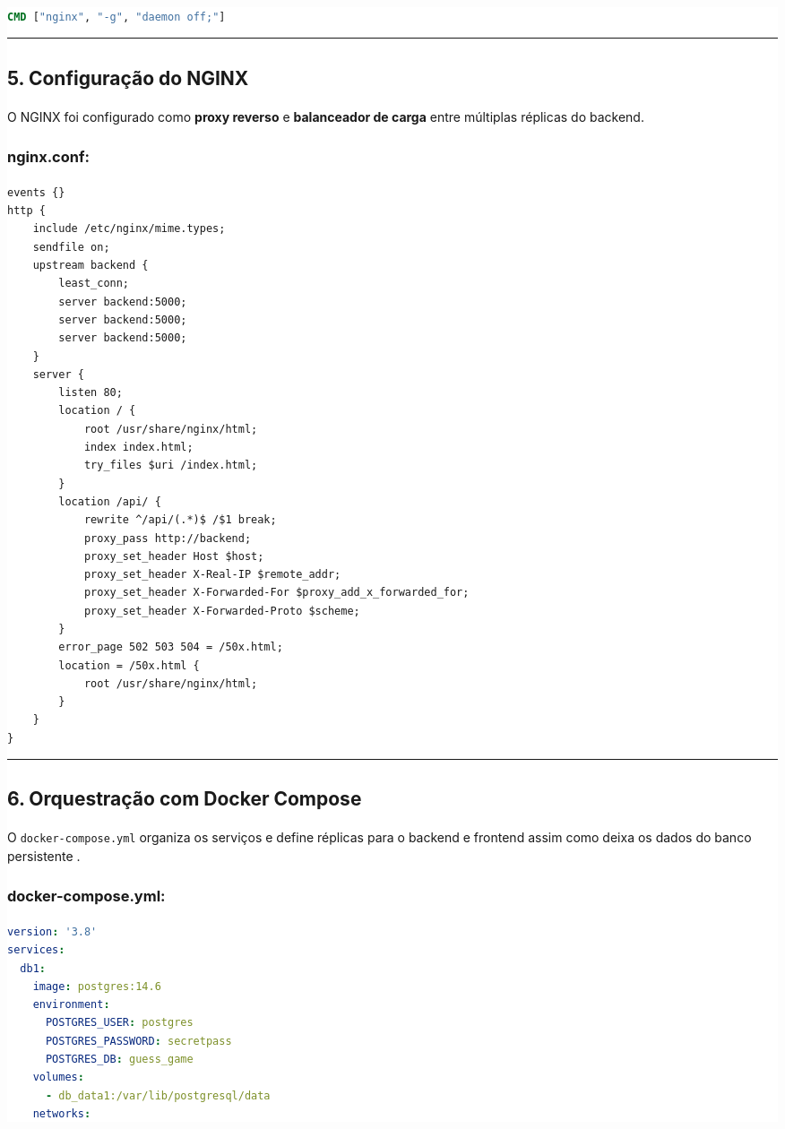 ```dockerfile
CMD ["nginx", "-g", "daemon off;"]
```
---

## 5. Configuração do NGINX
O NGINX foi configurado como **proxy reverso** e **balanceador de carga** entre múltiplas réplicas do backend.

### nginx.conf:
```nginx
events {}
http {
    include /etc/nginx/mime.types;
    sendfile on;
    upstream backend {
        least_conn;
        server backend:5000;
        server backend:5000;
        server backend:5000;
    }
    server {
        listen 80;
        location / {
            root /usr/share/nginx/html;
            index index.html;
            try_files $uri /index.html;
        }
        location /api/ {
            rewrite ^/api/(.*)$ /$1 break;
            proxy_pass http://backend;
            proxy_set_header Host $host;
            proxy_set_header X-Real-IP $remote_addr;
            proxy_set_header X-Forwarded-For $proxy_add_x_forwarded_for;
            proxy_set_header X-Forwarded-Proto $scheme;
        }
        error_page 502 503 504 = /50x.html;
        location = /50x.html {
            root /usr/share/nginx/html;
        }
    }
}
```
---

## 6. Orquestração com Docker Compose
O `docker-compose.yml` organiza os serviços e define réplicas para o backend e frontend assim como deixa os dados do banco persistente .

### docker-compose.yml:
```yaml
version: '3.8'
services:
  db1:
    image: postgres:14.6
    environment:
      POSTGRES_USER: postgres
      POSTGRES_PASSWORD: secretpass
      POSTGRES_DB: guess_game
    volumes:
      - db_data1:/var/lib/postgresql/data
    networks:
```